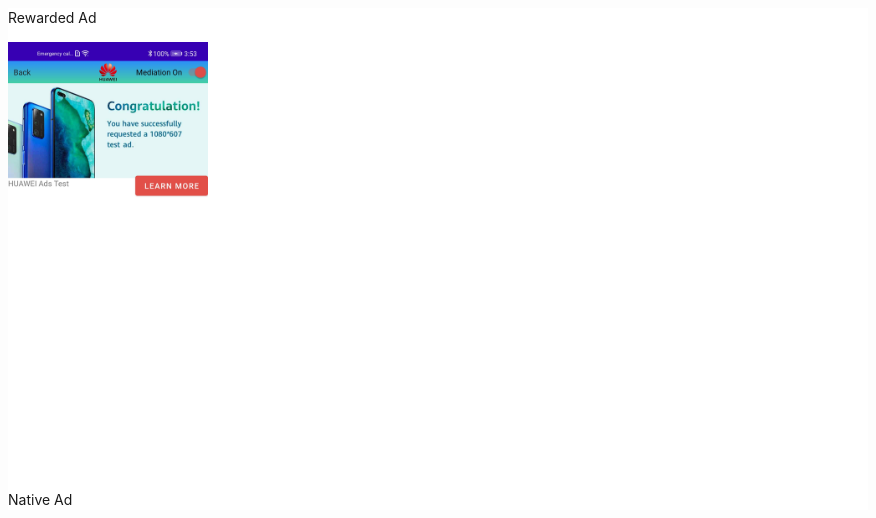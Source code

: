 Rewarded Ad
</td>

<td>
<img src="art/huawei_native.jpg" width="200">

Native Ad
</td>

</tr>
</tr>
</table>




